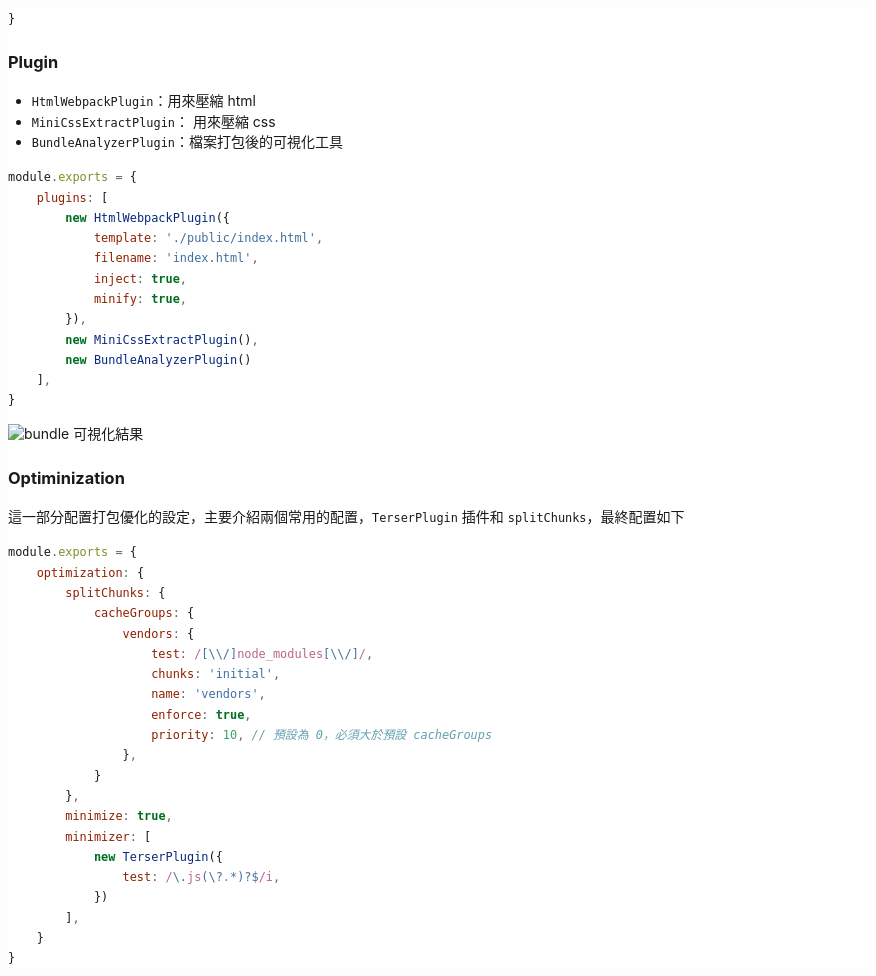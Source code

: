 ```javascript
}
```

### Plugin

- `HtmlWebpackPlugin`：用來壓縮 html
- `MiniCssExtractPlugin`： 用來壓縮 css
- `BundleAnalyzerPlugin`：檔案打包後的可視化工具

```javascript
module.exports = {
    plugins: [
        new HtmlWebpackPlugin({
            template: './public/index.html',
            filename: 'index.html',
            inject: true,
            minify: true,
        }),
        new MiniCssExtractPlugin(),
        new BundleAnalyzerPlugin()
    ],
}
```

![bundle 可視化結果](/img/2024-04-25/bundle-analysis.png)

### Optiminization

這一部分配置打包優化的設定，主要介紹兩個常用的配置，`TerserPlugin` 插件和 `splitChunks`，最終配置如下

```javascript
module.exports = {
    optimization: {
        splitChunks: {
            cacheGroups: {
                vendors: {
                    test: /[\\/]node_modules[\\/]/,
                    chunks: 'initial',
                    name: 'vendors',
                    enforce: true,
                    priority: 10, // 預設為 0，必須大於預設 cacheGroups
                },
            }
        },
        minimize: true,
        minimizer: [
            new TerserPlugin({
                test: /\.js(\?.*)?$/i,
            })
        ],
    }
}
```
